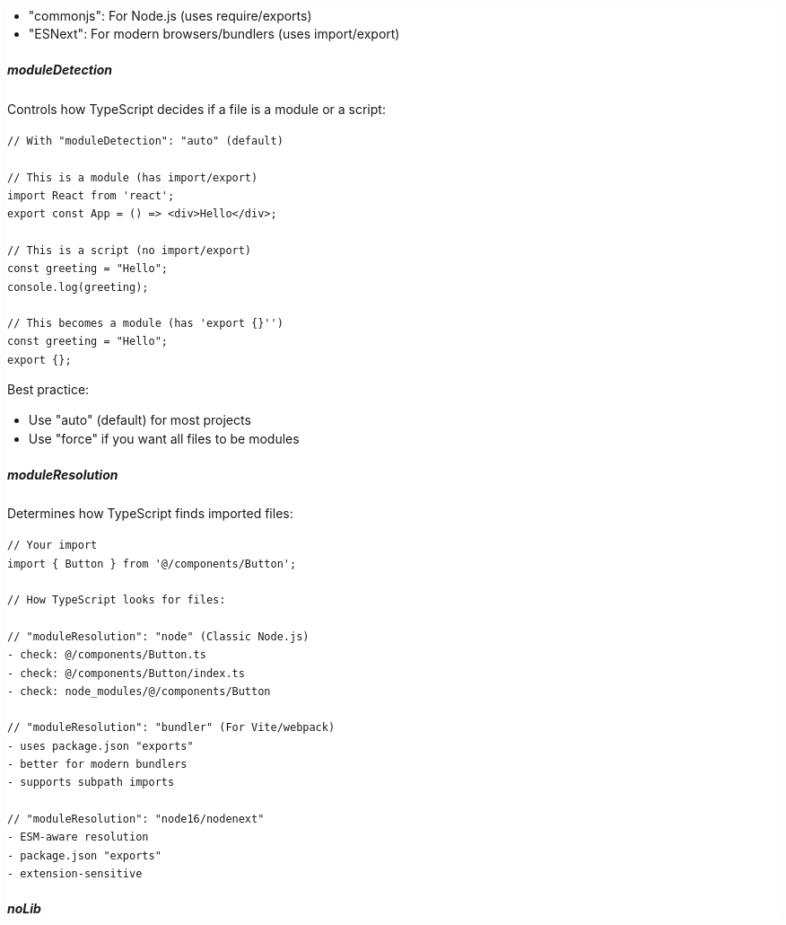 -   "commonjs": For Node.js (uses require/exports)
-   "ESNext": For modern browsers/bundlers (uses import/export)

##### moduleDetection

Controls how TypeScript decides if a file is a module or a script:

```
// With "moduleDetection": "auto" (default)

// This is a module (has import/export)
import React from 'react';
export const App = () => <div>Hello</div>;

// This is a script (no import/export)
const greeting = "Hello";
console.log(greeting);

// This becomes a module (has 'export {}'')
const greeting = "Hello";
export {};
```

Best practice:

-   Use "auto" (default) for most projects
-   Use "force" if you want all files to be modules

##### moduleResolution

Determines how TypeScript finds imported files:

```
// Your import
import { Button } from '@/components/Button';

// How TypeScript looks for files:

// "moduleResolution": "node" (Classic Node.js)
- check: @/components/Button.ts
- check: @/components/Button/index.ts
- check: node_modules/@/components/Button

// "moduleResolution": "bundler" (For Vite/webpack)
- uses package.json "exports"
- better for modern bundlers
- supports subpath imports

// "moduleResolution": "node16/nodenext"
- ESM-aware resolution
- package.json "exports"
- extension-sensitive
```

##### noLib
